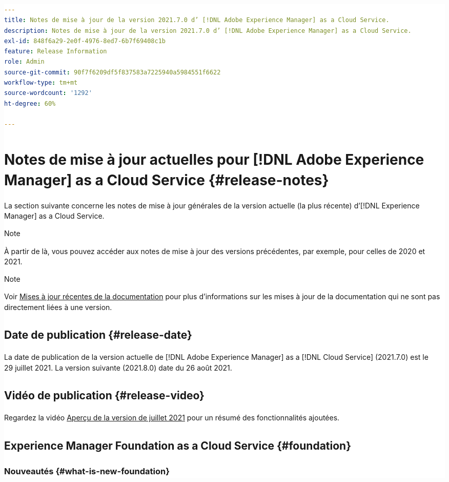 ```yaml
---
title: Notes de mise à jour de la version 2021.7.0 d’ [!DNL Adobe Experience Manager] as a Cloud Service.
description: Notes de mise à jour de la version 2021.7.0 d’ [!DNL Adobe Experience Manager] as a Cloud Service.
exl-id: 848f6a29-2e0f-4976-8ed7-6b7f69408c1b
feature: Release Information
role: Admin
source-git-commit: 90f7f6209df5f837583a7225940a5984551f6622
workflow-type: tm+mt
source-wordcount: '1292'
ht-degree: 60%

---
```


# Notes de mise à jour actuelles pour [!DNL Adobe Experience Manager] as a Cloud Service {#release-notes}

La section suivante concerne les notes de mise à jour générales de la version actuelle (la plus récente) d’[!DNL Experience Manager] as a Cloud Service.

>[!NOTE]
>
>À partir de là, vous pouvez accéder aux notes de mise à jour des versions précédentes, par exemple, pour celles de 2020 et 2021.

>[!NOTE]
>
>Voir [Mises à jour récentes de la documentation](https://experienceleague.adobe.com/docs/experience-manager-release-information/aem-release-updates/doc-updates/documentation-updates.html?lang=fr) pour plus d’informations sur les mises à jour de la documentation qui ne sont pas directement liées à une version.

## Date de publication {#release-date}

La date de publication de la version actuelle de [!DNL Adobe Experience Manager] as a [!DNL Cloud Service] (2021.7.0) est le 29 juillet 2021.
La version suivante (2021.8.0) date du 26 août 2021.

## Vidéo de publication {#release-video}

Regardez la vidéo [Aperçu de la version de juillet 2021](https://video.tv.adobe.com/v/335580) pour un résumé des fonctionnalités ajoutées.

## Experience Manager Foundation as a Cloud Service {#foundation}

### Nouveautés {#what-is-new-foundation}
